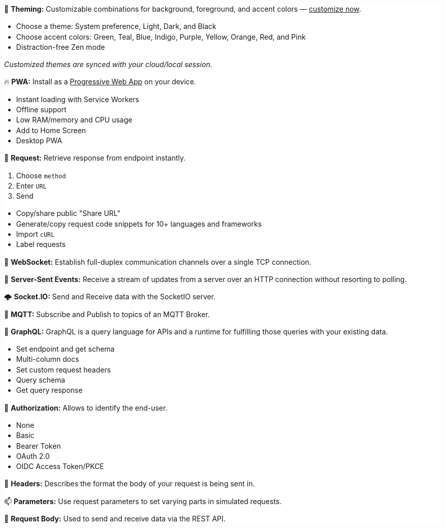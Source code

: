 🌈 **Theming:** Customizable combinations for background, foreground, and accent colors — [customize now](https://hoppscotch.io/settings).

- Choose a theme: System preference, Light, Dark, and Black
- Choose accent colors: Green, Teal, Blue, Indigo, Purple, Yellow, Orange, Red, and Pink
- Distraction-free Zen mode

_Customized themes are synced with your cloud/local session._

🔥 **PWA:** Install as a [Progressive Web App](https://web.dev/progressive-web-apps) on your device.

- Instant loading with Service Workers
- Offline support
- Low RAM/memory and CPU usage
- Add to Home Screen
- Desktop PWA

🚀 **Request:** Retrieve response from endpoint instantly.

1. Choose `method`
2. Enter `URL`
3. Send

- Copy/share public "Share URL"
- Generate/copy request code snippets for 10+ languages and frameworks
- Import `cURL`
- Label requests

🔌 **WebSocket:** Establish full-duplex communication channels over a single TCP connection.

📡 **Server-Sent Events:** Receive a stream of updates from a server over an HTTP connection without resorting to polling.

🌩 **Socket.IO:** Send and Receive data with the SocketIO server.

🦟 **MQTT:** Subscribe and Publish to topics of an MQTT Broker.

🔮 **GraphQL:** GraphQL is a query language for APIs and a runtime for fulfilling those queries with your existing data.

- Set endpoint and get schema
- Multi-column docs
- Set custom request headers
- Query schema
- Get query response

🔐 **Authorization:** Allows to identify the end-user.

- None
- Basic
- Bearer Token
- OAuth 2.0
- OIDC Access Token/PKCE

📢 **Headers:** Describes the format the body of your request is being sent in.

📫 **Parameters:** Use request parameters to set varying parts in simulated requests.

📃 **Request Body:** Used to send and receive data via the REST API.
